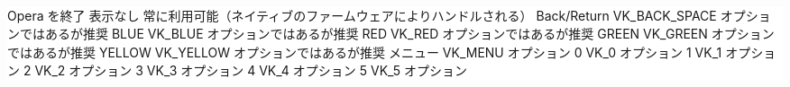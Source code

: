 <td>Opera を終了</td>
<td>表示なし</td>
<td>常に利用可能（ネイティブのファームウェアによりハンドルされる）</td>
</tr>
<tr>
<td>Back/Return</td>
<td>VK_BACK_SPACE</td>
<td>オプションではあるが推奨</td>
</tr>
<tr>
<td>BLUE</td>
<td>VK_BLUE</td>
<td>オプションではあるが推奨</td>
</tr>
<tr>
<td>RED</td>
<td>VK_RED</td>
<td>オプションではあるが推奨</td>
</tr>
<tr>
<td>GREEN</td>
<td>VK_GREEN</td>
<td>オプションではあるが推奨</td>
</tr>
<tr>
<td>YELLOW</td>
<td>VK_YELLOW</td>
<td>オプションではあるが推奨</td>
</tr>
<tr>
<td>メニュー</td>
<td>VK_MENU</td>
<td>オプション</td>
</tr>
<tr>
<td>0</td>
<td>VK_0</td>
<td>オプション</td>
</tr>
<tr>
<td>1</td>
<td>VK_1</td>
<td>オプション</td>
</tr>
<tr>
<td>2</td>
<td>VK_2</td>
<td>オプション</td>
</tr>
<tr>
<td>3</td>
<td>VK_3</td>
<td>オプション</td>
</tr>
<tr>
<td>4</td>
<td>VK_4</td>
<td>オプション</td>
</tr>
<tr>
<td>5</td>
<td>VK_5</td>
<td>オプション</td>
</tr>